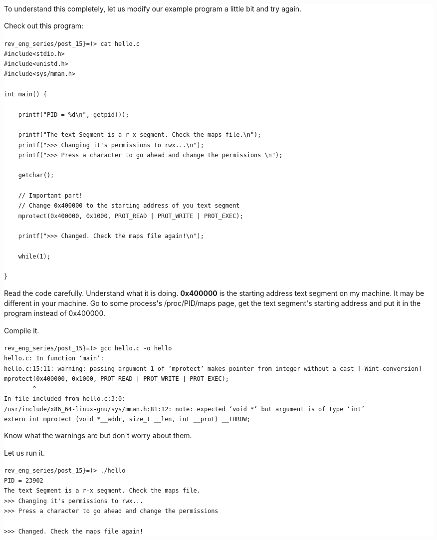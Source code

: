 To understand this completely, let us modify our example program a little bit and try again. 

Check out this program: 

    rev_eng_series/post_15}=)> cat hello.c
    #include<stdio.h>
    #include<unistd.h>
    #include<sys/mman.h>

    int main() {

        printf("PID = %d\n", getpid());
        
        printf("The text Segment is a r-x segment. Check the maps file.\n");
        printf(">>> Changing it's permissions to rwx...\n");
        printf(">>> Press a character to go ahead and change the permissions \n");
        
        getchar();

        // Important part!
        // Change 0x400000 to the starting address of you text segment
        mprotect(0x400000, 0x1000, PROT_READ | PROT_WRITE | PROT_EXEC);
        
        printf(">>> Changed. Check the maps file again!\n");

        while(1);

    }


Read the code carefully. Understand what it is doing. **0x400000** is the starting address text segment on my machine. It may be different in your machine. Go to some process's /proc/PID/maps page, get the text segment's starting address and put it in the program instead of 0x400000. 

Compile it. 

    rev_eng_series/post_15}=)> gcc hello.c -o hello
    hello.c: In function ‘main’:
    hello.c:15:11: warning: passing argument 1 of ‘mprotect’ makes pointer from integer without a cast [-Wint-conversion]
    mprotect(0x400000, 0x1000, PROT_READ | PROT_WRITE | PROT_EXEC);
            ^
    In file included from hello.c:3:0:
    /usr/include/x86_64-linux-gnu/sys/mman.h:81:12: note: expected ‘void *’ but argument is of type ‘int’
    extern int mprotect (void *__addr, size_t __len, int __prot) __THROW;


Know what the warnings are but don't worry about them. 

Let us run it. 

    rev_eng_series/post_15}=)> ./hello
    PID = 23902
    The text Segment is a r-x segment. Check the maps file.
    >>> Changing it's permissions to rwx...
    >>> Press a character to go ahead and change the permissions 

    >>> Changed. Check the maps file again!
